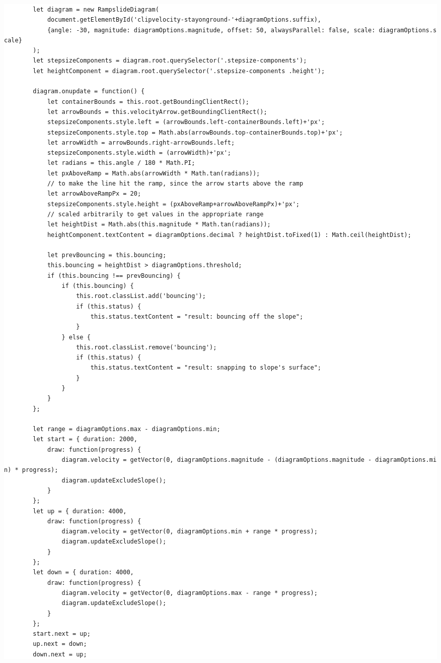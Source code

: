 			let diagram = new RampslideDiagram(
				document.getElementById('clipvelocity-stayonground-'+diagramOptions.suffix),
				{angle: -30, magnitude: diagramOptions.magnitude, offset: 50, alwaysParallel: false, scale: diagramOptions.scale}
			);
			let stepsizeComponents = diagram.root.querySelector('.stepsize-components');
			let heightComponent = diagram.root.querySelector('.stepsize-components .height');

			diagram.onupdate = function() {
				let containerBounds = this.root.getBoundingClientRect();
				let arrowBounds = this.velocityArrow.getBoundingClientRect();
				stepsizeComponents.style.left = (arrowBounds.left-containerBounds.left)+'px';
				stepsizeComponents.style.top = Math.abs(arrowBounds.top-containerBounds.top)+'px';
				let arrowWidth = arrowBounds.right-arrowBounds.left;
				stepsizeComponents.style.width = (arrowWidth)+'px';
				let radians = this.angle / 180 * Math.PI;
				let pxAboveRamp = Math.abs(arrowWidth * Math.tan(radians));
				// to make the line hit the ramp, since the arrow starts above the ramp
				let arrowAboveRampPx = 20;
				stepsizeComponents.style.height = (pxAboveRamp+arrowAboveRampPx)+'px';
				// scaled arbitrarily to get values in the appropriate range
				let heightDist = Math.abs(this.magnitude * Math.tan(radians));
				heightComponent.textContent = diagramOptions.decimal ? heightDist.toFixed(1) : Math.ceil(heightDist);

				let prevBouncing = this.bouncing;
				this.bouncing = heightDist > diagramOptions.threshold;
				if (this.bouncing !== prevBouncing) {
					if (this.bouncing) {
						this.root.classList.add('bouncing');
						if (this.status) {
							this.status.textContent = "result: bouncing off the slope";
						}
					} else {
						this.root.classList.remove('bouncing');
						if (this.status) {
							this.status.textContent = "result: snapping to slope's surface";
						}
					}
				}
			};

			let range = diagramOptions.max - diagramOptions.min;
			let start = { duration: 2000,
				draw: function(progress) {
					diagram.velocity = getVector(0, diagramOptions.magnitude - (diagramOptions.magnitude - diagramOptions.min) * progress);
					diagram.updateExcludeSlope();
				}
			};
			let up = { duration: 4000,
				draw: function(progress) {
					diagram.velocity = getVector(0, diagramOptions.min + range * progress);
					diagram.updateExcludeSlope();
				}
			};
			let down = { duration: 4000,
				draw: function(progress) {
					diagram.velocity = getVector(0, diagramOptions.max - range * progress);
					diagram.updateExcludeSlope();
				}
			};
			start.next = up;
			up.next = down;
			down.next = up;
